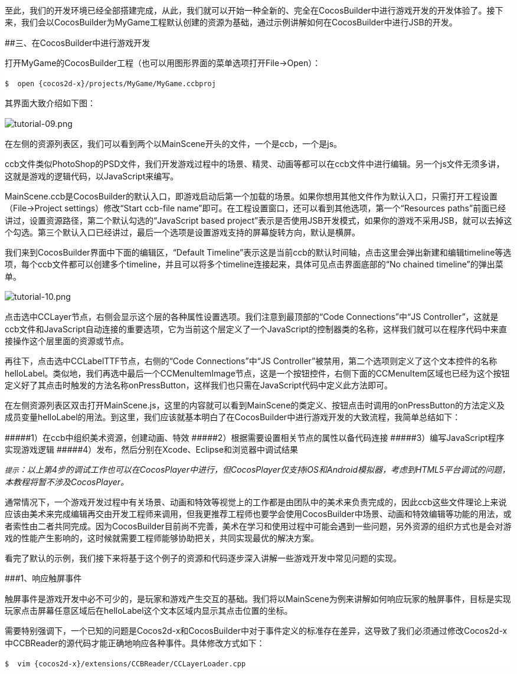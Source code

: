 至此，我们的开发环境已经全部搭建完成，从此，我们就可以开始一种全新的、完全在CocosBuilder中进行游戏开发的开发体验了。接下来，我们会以CocosBuilder为MyGame工程默认创建的资源为基础，通过示例讲解如何在CocosBuilder中进行JSB的开发。

##三、在CocosBuilder中进行游戏开发

打开MyGame的CocosBuilder工程（也可以用图形界面的菜单选项打开File->Open）：

    $  open {cocos2d-x}/projects/MyGame/MyGame.ccbproj
其界面大致介绍如下图：

![tutorial-09.png](https://github.com/loosen/tutorial-of-cocos2dx-jsb-with-cocosbuilder/raw/master//images/tutorial-09.png)

在左侧的资源列表区，我们可以看到两个以MainScene开头的文件，一个是ccb，一个是js。

ccb文件类似PhotoShop的PSD文件，我们开发游戏过程中的场景、精灵、动画等都可以在ccb文件中进行编辑。另一个js文件无须多讲，这就是游戏的逻辑代码，以JavaScript来编写。

MainScene.ccb是CocosBuilder的默认入口，即游戏启动后第一个加载的场景。如果你想用其他文件作为默认入口，只需打开工程设置（File->Project settings）修改“Start ccb-file name”即可。在工程设置窗口，还可以看到其他选项，第一个“Resources paths”前面已经讲过，设置资源路径，第二个默认勾选的“JavaScript based project”表示是否使用JSB开发模式，如果你的游戏不采用JSB，就可以去掉这个勾选。第三个默认入口已经讲过，最后一个选项是设置游戏支持的屏幕旋转方向，默认是横屏。

我们来到CocosBuilder界面中下面的编辑区，“Default Timeline”表示这是当前ccb的默认时间轴，点击这里会弹出新建和编辑timeline等选项，每个ccb文件都可以创建多个timeline，并且可以将多个timeline连接起来，具体可见点击界面底部的“No chained timeline”的弹出菜单。

![tutorial-10.png](https://github.com/loosen/tutorial-of-cocos2dx-jsb-with-cocosbuilder/raw/master//images/tutorial-10.png)

点击选中CCLayer节点，右侧会显示这个层的各种属性设置选项。我们注意到最顶部的“Code Connections”中“JS Controller”，这就是ccb文件和JavaScript自动连接的重要选项，它为当前这个层定义了一个JavaScript的控制器类的名称，这样我们就可以在程序代码中来直接操作这个层里面的资源或节点。

再往下，点击选中CCLabelTTF节点，右侧的“Code Connections”中“JS Controller”被禁用，第二个选项则定义了这个文本控件的名称helloLabel。类似地，我们再选中最后一个CCMenuItemImage节点，这是一个按钮控件，右侧下面的CCMenuItem区域也已经为这个按钮定义好了其点击时触发的方法名称onPressButton，这样我们也只需在JavaScript代码中定义此方法即可。

在左侧资源列表区双击打开MainScene.js，这里的内容就可以看到MainScene的类定义、按钮点击时调用的onPressButton的方法定义及成员变量helloLabel的用法。到这里，我们应该就基本明白了在CocosBuilder中进行游戏开发的大致流程，我简单总结如下：

#####1）在ccb中组织美术资源，创建动画、特效
#####2）根据需要设置相关节点的属性以备代码连接
#####3）编写JavaScript程序实现游戏逻辑
#####4）发布，然后分别在Xcode、Eclipse和浏览器中调试结果

*`提示`：以上第4步的调试工作也可以在CocosPlayer中进行，但CocosPlayer仅支持iOS和Android模拟器，考虑到HTML5平台调试的问题，本教程将暂不涉及CocosPlayer。*

通常情况下，一个游戏开发过程中有关场景、动画和特效等视觉上的工作都是由团队中的美术来负责完成的，因此ccb这些文件理论上来说应该由美术来完成编辑再交由开发工程师来调用，但我更推荐工程师也要学会使用CocosBuilder中场景、动画和特效编辑等功能的用法，或者索性由二者共同完成。因为CocosBuilder目前尚不完善，美术在学习和使用过程中可能会遇到一些问题，另外资源的组织方式也是会对游戏的性能产生影响的，这时候就需要工程师能够协助把关，共同实现最优的解决方案。

看完了默认的示例，我们接下来将基于这个例子的资源和代码逐步深入讲解一些游戏开发中常见问题的实现。

###1、响应触屏事件

触屏事件是游戏开发中必不可少的，是玩家和游戏产生交互的基础。我们将以MainScene为例来讲解如何响应玩家的触屏事件，目标是实现玩家点击屏幕任意区域后在helloLabel这个文本区域内显示其点击位置的坐标。

需要特别强调下，一个已知的问题是Cocos2d-x和CocosBuilder中对于事件定义的标准存在差异，这导致了我们必须通过修改Cocos2d-x中CCBReader的源代码才能正确地响应各种事件。具体修改方式如下：

    $  vim {cocos2d-x}/extensions/CCBReader/CCLayerLoader.cpp
